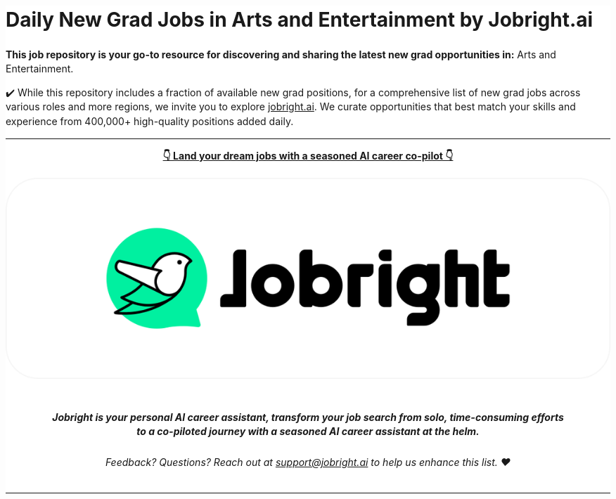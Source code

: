 
# Daily New Grad Jobs in Arts and Entertainment by Jobright.ai



**This job repository is your go-to resource for discovering and sharing the latest new grad opportunities in:** Arts and Entertainment.


✔️ While this repository includes a fraction of available new grad positions, for a comprehensive list of new grad jobs across various roles and more regions, we invite you to explore [jobright.ai](https://jobright.ai/?utm_campaign=Arts%20and%20Entertainment&utm_source=1103). We curate opportunities that best match your skills and experience from 400,000+ high-quality positions added daily.

---

<div align="center">
<p>
    <a href="https://jobright.ai/?utm_campaign=Arts%20and%20Entertainment&utm_source=1103"><b>👇 Land your dream jobs with a seasoned AI career co-pilot 👇</b></a>
    <br>
    <br>
    <a href="https://jobright.ai/?utm_campaign=Arts%20and%20Entertainment&utm_source=1103">
        <img src="./static/img/jrbtn.svg" alt="jobright.ai">
    </a>
    <br>
    <br>
    <i>
    <sub> 
        <h5>
        Jobright is your personal AI career assistant, transform your job search from solo, time-consuming efforts 
        <br>
        to a co-piloted journey with a seasoned AI career assistant at the helm.
        </h5>
    </sub>
    </i>
</p>
<p>
    <sub> 
        <h6>
            Feedback? Questions? Reach out at <a href="mailto:support@jobright.ai">support@jobright.ai</a> to help us enhance this list. ❤️
        </h6>
    </sub>
</p>

---